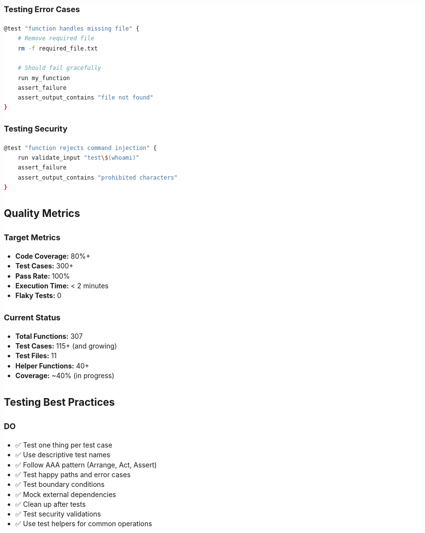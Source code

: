 ### Testing Error Cases
```bash
@test "function handles missing file" {
    # Remove required file
    rm -f required_file.txt

    # Should fail gracefully
    run my_function
    assert_failure
    assert_output_contains "file not found"
}
```

### Testing Security
```bash
@test "function rejects command injection" {
    run validate_input "test\$(whoami)"
    assert_failure
    assert_output_contains "prohibited characters"
}
```

## Quality Metrics

### Target Metrics
- **Code Coverage:** 80%+
- **Test Cases:** 300+
- **Pass Rate:** 100%
- **Execution Time:** < 2 minutes
- **Flaky Tests:** 0

### Current Status
- **Total Functions:** 307
- **Test Cases:** 115+ (and growing)
- **Test Files:** 11
- **Helper Functions:** 40+
- **Coverage:** ~40% (in progress)

## Testing Best Practices

### DO
- ✅ Test one thing per test case
- ✅ Use descriptive test names
- ✅ Follow AAA pattern (Arrange, Act, Assert)
- ✅ Test happy paths and error cases
- ✅ Test boundary conditions
- ✅ Mock external dependencies
- ✅ Clean up after tests
- ✅ Test security validations
- ✅ Use test helpers for common operations
